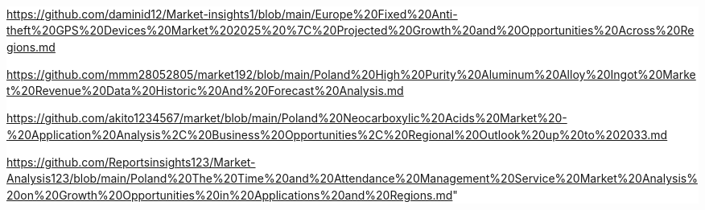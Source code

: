 <a href=https://github.com/daminid12/Market-insights1/blob/main/Europe%20Fixed%20Anti-theft%20GPS%20Devices%20Market%202025%20%7C%20Projected%20Growth%20and%20Opportunities%20Across%20Regions.md>https://github.com/daminid12/Market-insights1/blob/main/Europe%20Fixed%20Anti-theft%20GPS%20Devices%20Market%202025%20%7C%20Projected%20Growth%20and%20Opportunities%20Across%20Regions.md</a>

<a href=https://github.com/mmm28052805/market192/blob/main/Poland%20High%20Purity%20Aluminum%20Alloy%20Ingot%20Market%20Revenue%20Data%20Historic%20And%20Forecast%20Analysis.md>https://github.com/mmm28052805/market192/blob/main/Poland%20High%20Purity%20Aluminum%20Alloy%20Ingot%20Market%20Revenue%20Data%20Historic%20And%20Forecast%20Analysis.md</a>

<a href=https://github.com/akito1234567/market/blob/main/Poland%20Neocarboxylic%20Acids%20Market%20-%20Application%20Analysis%2C%20Business%20Opportunities%2C%20Regional%20Outlook%20up%20to%202033.md>https://github.com/akito1234567/market/blob/main/Poland%20Neocarboxylic%20Acids%20Market%20-%20Application%20Analysis%2C%20Business%20Opportunities%2C%20Regional%20Outlook%20up%20to%202033.md</a>

<a href=https://github.com/Reportsinsights123/Market-Analysis123/blob/main/Poland%20The%20Time%20and%20Attendance%20Management%20Service%20Market%20Analysis%20on%20Growth%20Opportunities%20in%20Applications%20and%20Regions.md>https://github.com/Reportsinsights123/Market-Analysis123/blob/main/Poland%20The%20Time%20and%20Attendance%20Management%20Service%20Market%20Analysis%20on%20Growth%20Opportunities%20in%20Applications%20and%20Regions.md</a>"
